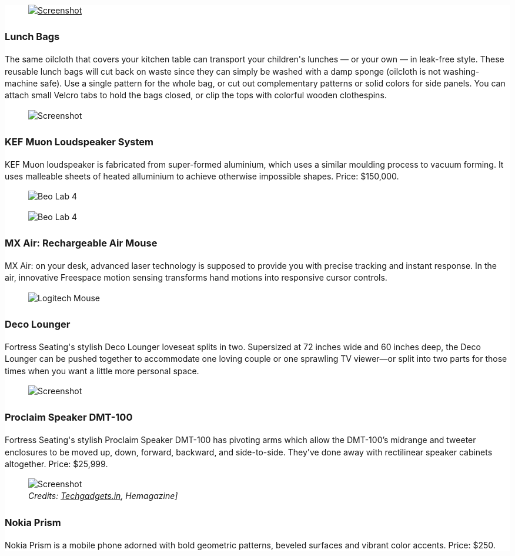<figure><a href="https://www.brionvega.tv/products/alpha/brionvega_alpha.php"><img loading="lazy" decoding="async" src="https://archive.smashing.media/assets/344dbf88-fdf9-42bb-adb4-46f01eedd629/a8223a5e-2c23-4548-91a3-fadb56da8d87/tvlove.jpg" alt="Screenshot" width="450" height="375" /></a></figure>

### Lunch Bags

The same oilcloth that covers your kitchen table can transport your children's lunches — or your own — in leak-free style. These reusable lunch bags will cut back on waste since they can simply be washed with a damp sponge (oilcloth is not washing-machine safe). Use a single pattern for the whole bag, or cut out complementary patterns or solid colors for side panels. You can attach small Velcro tabs to hold the bags closed, or clip the tops with colorful wooden clothespins.

<figure><img loading="lazy" decoding="async" src="https://archive.smashing.media/assets/344dbf88-fdf9-42bb-adb4-46f01eedd629/dda0aac5-cc20-4481-ba96-7b007734e74d/lunchbags.jpg" alt="Screenshot" width="432" height="370" /></figure>

### KEF Muon Loudspeaker System

KEF Muon loudspeaker is fabricated from super-formed aluminium, which uses a similar moulding process to vacuum forming. It uses malleable sheets of heated alluminium to achieve otherwise impossible shapes. Price: $150,000.

<figure><img loading="lazy" decoding="async" src="https://archive.smashing.media/assets/344dbf88-fdf9-42bb-adb4-46f01eedd629/7b2723e3-6670-45f1-88a9-5b621f4efbd4/muon2.jpg" alt="Beo Lab 4" width="350" height="466" /></figure>

<figure><img loading="lazy" decoding="async" src="https://archive.smashing.media/assets/344dbf88-fdf9-42bb-adb4-46f01eedd629/258c0d7d-5e3c-47d1-a74b-1c4bf59eb027/kef.jpg" alt="Beo Lab 4" width="450" height="305" /></figure>

### MX Air: Rechargeable Air Mouse

MX Air: on your desk, advanced laser technology is supposed to provide you with precise tracking and instant response. In the air, innovative Freespace motion sensing transforms hand motions into responsive cursor controls.

<figure><img title="Screenshot" src="https://archive.smashing.media/assets/344dbf88-fdf9-42bb-adb4-46f01eedd629/27bc283b-4151-43f9-90a1-4e468bfca652/logitech.jpg" alt="Logitech Mouse" width="450" height="300" /></figure>

### Deco Lounger

Fortress Seating's stylish Deco Lounger loveseat splits in two. Supersized at 72 inches wide and 60 inches deep, the Deco Lounger can be pushed together to accommodate one loving couple or one sprawling TV viewer—or split into two parts for those times when you want a little more personal space.

<figure><img loading="lazy" decoding="async" src="https://archive.smashing.media/assets/344dbf88-fdf9-42bb-adb4-46f01eedd629/b7ebd8ae-b02d-4a37-b1bc-be31a68318fb/family.jpg" alt="Screenshot" width="450" height="273" /></figure>

### Proclaim Speaker DMT-100

Fortress Seating's stylish Proclaim Speaker DMT-100 has pivoting arms which allow the DMT-100’s midrange and tweeter enclosures to be moved up, down, forward, backward, and side-to-side. They've done away with rectilinear speaker cabinets altogether. Price: $25,999.

<figure><img loading="lazy" decoding="async" src="https://archive.smashing.media/assets/344dbf88-fdf9-42bb-adb4-46f01eedd629/271d5e8e-6fc6-4091-9047-da5ffb765c70/proclaim.jpg" alt="Screenshot" width="320" height="480" /><br>
<em>Credits: <a href="https://www.techgadgets.in/portable-audio/2007/22/dmt-100-speakers-developed-by-proclaim-audioworks/">Techgadgets.in</a>, Hemagazine]</em></figure>

### Nokia Prism

Nokia Prism is a mobile phone adorned with bold geometric patterns, beveled surfaces and vibrant color accents. Price: $250.
